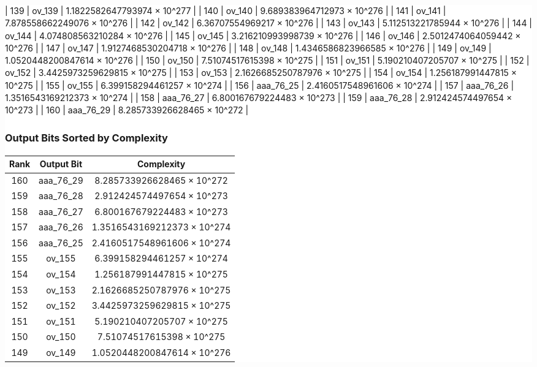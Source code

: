 | 139 | ov_139 | 1.1822582647793974 × 10^277 |
| 140 | ov_140 | 9.689383964712973 × 10^276 |
| 141 | ov_141 | 7.878558662249076 × 10^276 |
| 142 | ov_142 | 6.36707554969217 × 10^276 |
| 143 | ov_143 | 5.112513221785944 × 10^276 |
| 144 | ov_144 | 4.074808563210284 × 10^276 |
| 145 | ov_145 | 3.216210993998739 × 10^276 |
| 146 | ov_146 | 2.5012474064059442 × 10^276 |
| 147 | ov_147 | 1.9127468530204718 × 10^276 |
| 148 | ov_148 | 1.4346586823966585 × 10^276 |
| 149 | ov_149 | 1.0520448200847614 × 10^276 |
| 150 | ov_150 | 7.51074517615398 × 10^275 |
| 151 | ov_151 | 5.190210407205707 × 10^275 |
| 152 | ov_152 | 3.4425973259629815 × 10^275 |
| 153 | ov_153 | 2.1626685250787976 × 10^275 |
| 154 | ov_154 | 1.256187991447815 × 10^275 |
| 155 | ov_155 | 6.399158294461257 × 10^274 |
| 156 | aaa_76_25 | 2.4160517548961606 × 10^274 |
| 157 | aaa_76_26 | 1.3516543169212373 × 10^274 |
| 158 | aaa_76_27 | 6.800167679224483 × 10^273 |
| 159 | aaa_76_28 | 2.912424574497654 × 10^273 |
| 160 | aaa_76_29 | 8.285733926628465 × 10^272 |

### Output Bits Sorted by Complexity

| Rank | Output Bit | Complexity |
|:----:|:----------:|:----------:|
| 160 | aaa_76_29 | 8.285733926628465 × 10^272 |
| 159 | aaa_76_28 | 2.912424574497654 × 10^273 |
| 158 | aaa_76_27 | 6.800167679224483 × 10^273 |
| 157 | aaa_76_26 | 1.3516543169212373 × 10^274 |
| 156 | aaa_76_25 | 2.4160517548961606 × 10^274 |
| 155 | ov_155 | 6.399158294461257 × 10^274 |
| 154 | ov_154 | 1.256187991447815 × 10^275 |
| 153 | ov_153 | 2.1626685250787976 × 10^275 |
| 152 | ov_152 | 3.4425973259629815 × 10^275 |
| 151 | ov_151 | 5.190210407205707 × 10^275 |
| 150 | ov_150 | 7.51074517615398 × 10^275 |
| 149 | ov_149 | 1.0520448200847614 × 10^276 |